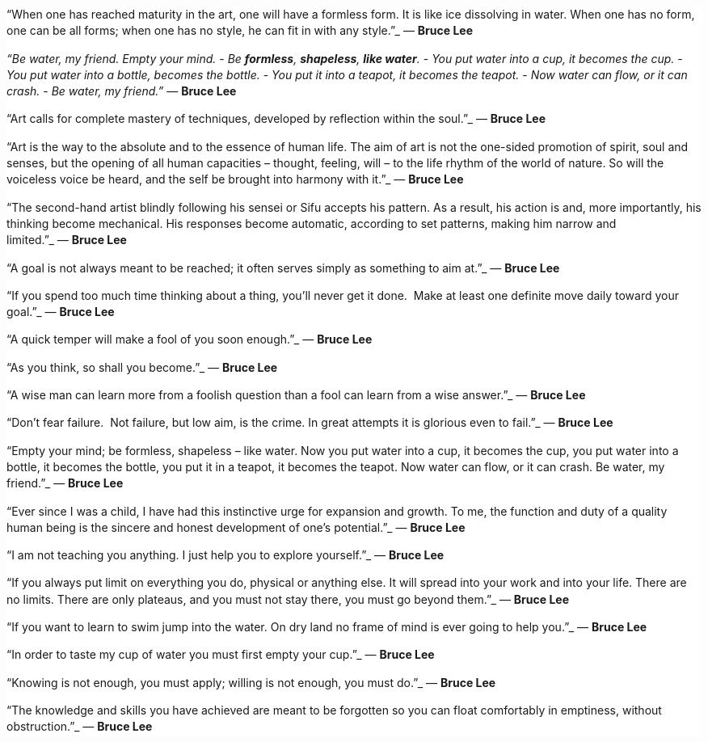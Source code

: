 “When one has reached maturity in the art, one will have a formless form. It is like ice dissolving in water. When one has no form, one can be all forms; when one has no style, he can fit in with any style.”_ — **Bruce Lee**


_“Be water, my friend._ _Empty your mind._  - _Be **formless**, **shapeless**, **like water**._   - _You put water into a cup, it becomes the cup._  - _You put water into a bottle, becomes the bottle._  - _You put it into a teapot, it becomes the teapot._   - _Now water can flow, or it can crash._   - _Be water, my friend.”_    — **Bruce Lee**

“Art calls for complete mastery of techniques, developed by reflection within the soul.”_ — **Bruce Lee**

“Art is the way to the absolute and to the essence of human life. The aim of art is not the one-sided promotion of spirit, soul and senses, but the opening of all human capacities – thought, feeling, will – to the life rhythm of the world of nature. So will the voiceless voice be heard, and the self be brought into harmony with it.”_ — **Bruce Lee**

“The second-hand artist blindly following his sensei or Sifu accepts his pattern. As a result, his action is and, more importantly, his thinking become mechanical. His responses become automatic, according to set patterns, making him narrow and limited.”_ — **Bruce Lee**

“A goal is not always meant to be reached; it often serves simply as something to aim at.”_ — **Bruce Lee**

“If you spend too much time thinking about a thing, you’ll never get it done.  Make at least one definite move daily toward your goal.”_ — **Bruce Lee**

“A quick temper will make a fool of you soon enough.”_ — **Bruce Lee**

“As you think, so shall you become.”_ — **Bruce Lee**

“A wise man can learn more from a foolish question than a fool can learn from a wise answer.”_ — **Bruce Lee**

“Don’t fear failure.  Not failure, but low aim, is the crime. In great attempts it is glorious even to fail.”_ — **Bruce Lee**

“Empty your mind; be formless, shapeless – like water. Now you put water into a cup, it becomes the cup, you put water into a bottle, it becomes the bottle, you put it in a teapot, it becomes the teapot. Now water can flow, or it can crash. Be water, my friend.”_ — **Bruce Lee**

“Ever since I was a child, I have had this instinctive urge for expansion and growth. To me, the function and duty of a quality human being is the sincere and honest development of one’s potential.”_ — **Bruce Lee**

“I am not teaching you anything. I just help you to explore yourself.”_ — **Bruce Lee**

“If you always put limit on everything you do, physical or anything else. It will spread into your work and into your life. There are no limits. There are only plateaus, and you must not stay there, you must go beyond them.”_ — **Bruce Lee**

“If you want to learn to swim jump into the water. On dry land no frame of mind is ever going to help you.”_ — **Bruce Lee**

“In order to taste my cup of water you must first empty your cup.”_ — **Bruce Lee**

“Knowing is not enough, you must apply; willing is not enough, you must do.”_ — **Bruce Lee**

“The knowledge and skills you have achieved are meant to be forgotten so you can float comfortably in emptiness, without obstruction.”_ — **Bruce Lee**
